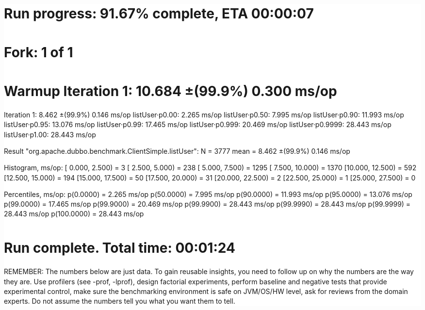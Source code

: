 # Run progress: 91.67% complete, ETA 00:00:07
# Fork: 1 of 1
# Warmup Iteration   1: 10.684 ±(99.9%) 0.300 ms/op
Iteration   1: 8.462 ±(99.9%) 0.146 ms/op
                 listUser·p0.00:   2.265 ms/op
                 listUser·p0.50:   7.995 ms/op
                 listUser·p0.90:   11.993 ms/op
                 listUser·p0.95:   13.076 ms/op
                 listUser·p0.99:   17.465 ms/op
                 listUser·p0.999:  20.469 ms/op
                 listUser·p0.9999: 28.443 ms/op
                 listUser·p1.00:   28.443 ms/op



Result "org.apache.dubbo.benchmark.ClientSimple.listUser":
  N = 3777
  mean =      8.462 ±(99.9%) 0.146 ms/op

  Histogram, ms/op:
    [ 0.000,  2.500) = 3 
    [ 2.500,  5.000) = 238 
    [ 5.000,  7.500) = 1295 
    [ 7.500, 10.000) = 1370 
    [10.000, 12.500) = 592 
    [12.500, 15.000) = 194 
    [15.000, 17.500) = 50 
    [17.500, 20.000) = 31 
    [20.000, 22.500) = 2 
    [22.500, 25.000) = 1 
    [25.000, 27.500) = 0 

  Percentiles, ms/op:
      p(0.0000) =      2.265 ms/op
     p(50.0000) =      7.995 ms/op
     p(90.0000) =     11.993 ms/op
     p(95.0000) =     13.076 ms/op
     p(99.0000) =     17.465 ms/op
     p(99.9000) =     20.469 ms/op
     p(99.9900) =     28.443 ms/op
     p(99.9990) =     28.443 ms/op
     p(99.9999) =     28.443 ms/op
    p(100.0000) =     28.443 ms/op


# Run complete. Total time: 00:01:24

REMEMBER: The numbers below are just data. To gain reusable insights, you need to follow up on
why the numbers are the way they are. Use profilers (see -prof, -lprof), design factorial
experiments, perform baseline and negative tests that provide experimental control, make sure
the benchmarking environment is safe on JVM/OS/HW level, ask for reviews from the domain experts.
Do not assume the numbers tell you what you want them to tell.
